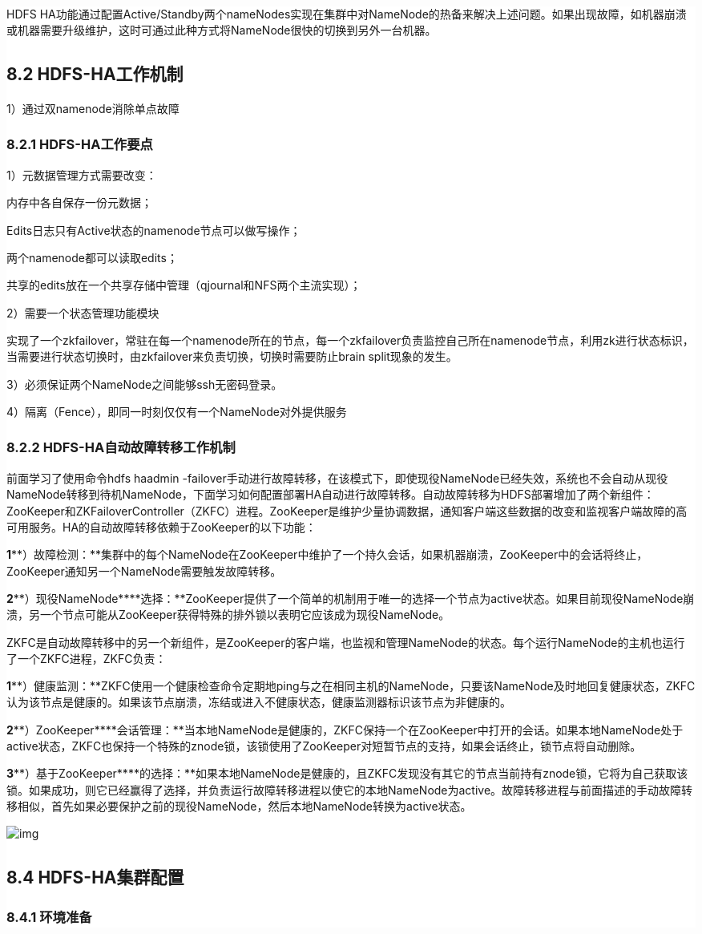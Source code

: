 HDFS HA功能通过配置Active/Standby两个nameNodes实现在集群中对NameNode的热备来解决上述问题。如果出现故障，如机器崩溃或机器需要升级维护，这时可通过此种方式将NameNode很快的切换到另外一台机器。

## 8.2 HDFS-HA工作机制

1）通过双namenode消除单点故障

### 8.2.1 HDFS-HA工作要点

1）元数据管理方式需要改变：

内存中各自保存一份元数据；

Edits日志只有Active状态的namenode节点可以做写操作；

两个namenode都可以读取edits；

共享的edits放在一个共享存储中管理（qjournal和NFS两个主流实现）；

2）需要一个状态管理功能模块

实现了一个zkfailover，常驻在每一个namenode所在的节点，每一个zkfailover负责监控自己所在namenode节点，利用zk进行状态标识，当需要进行状态切换时，由zkfailover来负责切换，切换时需要防止brain split现象的发生。

3）必须保证两个NameNode之间能够ssh无密码登录。

4）隔离（Fence），即同一时刻仅仅有一个NameNode对外提供服务

### 8.2.2 HDFS-HA自动故障转移工作机制

前面学习了使用命令hdfs haadmin -failover手动进行故障转移，在该模式下，即使现役NameNode已经失效，系统也不会自动从现役NameNode转移到待机NameNode，下面学习如何配置部署HA自动进行故障转移。自动故障转移为HDFS部署增加了两个新组件：ZooKeeper和ZKFailoverController（ZKFC）进程。ZooKeeper是维护少量协调数据，通知客户端这些数据的改变和监视客户端故障的高可用服务。HA的自动故障转移依赖于ZooKeeper的以下功能：

**1****）故障检测：**集群中的每个NameNode在ZooKeeper中维护了一个持久会话，如果机器崩溃，ZooKeeper中的会话将终止，ZooKeeper通知另一个NameNode需要触发故障转移。

**2****）现役NameNode****选择：**ZooKeeper提供了一个简单的机制用于唯一的选择一个节点为active状态。如果目前现役NameNode崩溃，另一个节点可能从ZooKeeper获得特殊的排外锁以表明它应该成为现役NameNode。

ZKFC是自动故障转移中的另一个新组件，是ZooKeeper的客户端，也监视和管理NameNode的状态。每个运行NameNode的主机也运行了一个ZKFC进程，ZKFC负责：

**1****）健康监测：**ZKFC使用一个健康检查命令定期地ping与之在相同主机的NameNode，只要该NameNode及时地回复健康状态，ZKFC认为该节点是健康的。如果该节点崩溃，冻结或进入不健康状态，健康监测器标识该节点为非健康的。

**2****）ZooKeeper****会话管理：**当本地NameNode是健康的，ZKFC保持一个在ZooKeeper中打开的会话。如果本地NameNode处于active状态，ZKFC也保持一个特殊的znode锁，该锁使用了ZooKeeper对短暂节点的支持，如果会话终止，锁节点将自动删除。

**3****）基于ZooKeeper****的选择：**如果本地NameNode是健康的，且ZKFC发现没有其它的节点当前持有znode锁，它将为自己获取该锁。如果成功，则它已经赢得了选择，并负责运行故障转移进程以使它的本地NameNode为active。故障转移进程与前面描述的手动故障转移相似，首先如果必要保护之前的现役NameNode，然后本地NameNode转换为active状态。

![img](D:\software\Typora\imgs\clip_image034-1544403202080.png)

## 8.4 HDFS-HA集群配置

### 8.4.1 环境准备
